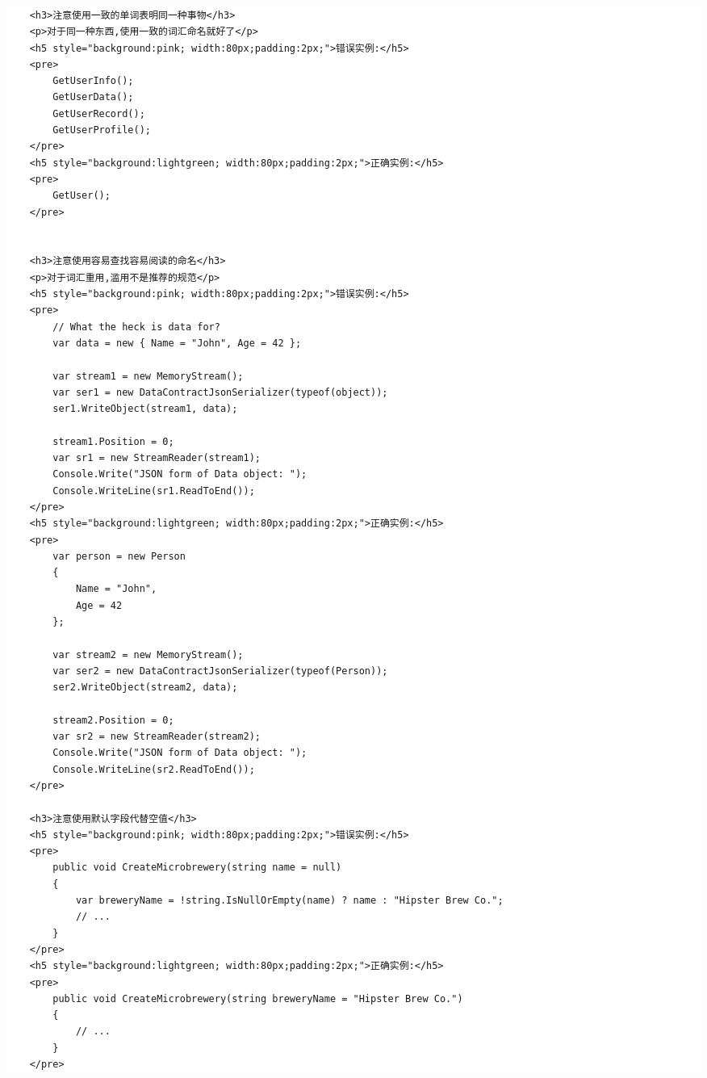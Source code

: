         
        <h3>注意使用一致的单词表明同一种事物</h3>
        <p>对于同一种东西,使用一致的词汇命名就好了</p>
        <h5 style="background:pink; width:80px;padding:2px;">错误实例:</h5>
        <pre>
            GetUserInfo();
            GetUserData();
            GetUserRecord();
            GetUserProfile();
        </pre>
        <h5 style="background:lightgreen; width:80px;padding:2px;">正确实例:</h5>
        <pre>
            GetUser();
        </pre>
        
        
        <h3>注意使用容易查找容易阅读的命名</h3>
        <p>对于词汇重用,滥用不是推荐的规范</p>
        <h5 style="background:pink; width:80px;padding:2px;">错误实例:</h5>
        <pre>
            // What the heck is data for?
            var data = new { Name = "John", Age = 42 };
            
            var stream1 = new MemoryStream();
            var ser1 = new DataContractJsonSerializer(typeof(object));
            ser1.WriteObject(stream1, data);
            
            stream1.Position = 0;
            var sr1 = new StreamReader(stream1);
            Console.Write("JSON form of Data object: ");
            Console.WriteLine(sr1.ReadToEnd());
        </pre>
        <h5 style="background:lightgreen; width:80px;padding:2px;">正确实例:</h5>
        <pre>
            var person = new Person
            {
                Name = "John",
                Age = 42
            };
            
            var stream2 = new MemoryStream();
            var ser2 = new DataContractJsonSerializer(typeof(Person));
            ser2.WriteObject(stream2, data);
            
            stream2.Position = 0;
            var sr2 = new StreamReader(stream2);
            Console.Write("JSON form of Data object: ");
            Console.WriteLine(sr2.ReadToEnd());
        </pre>
        
        <h3>注意使用默认字段代替空值</h3>
        <h5 style="background:pink; width:80px;padding:2px;">错误实例:</h5>
        <pre>
            public void CreateMicrobrewery(string name = null)
            {
                var breweryName = !string.IsNullOrEmpty(name) ? name : "Hipster Brew Co.";
                // ...
            }
        </pre>
        <h5 style="background:lightgreen; width:80px;padding:2px;">正确实例:</h5>
        <pre>
            public void CreateMicrobrewery(string breweryName = "Hipster Brew Co.")
            {
                // ...
            }
        </pre>
